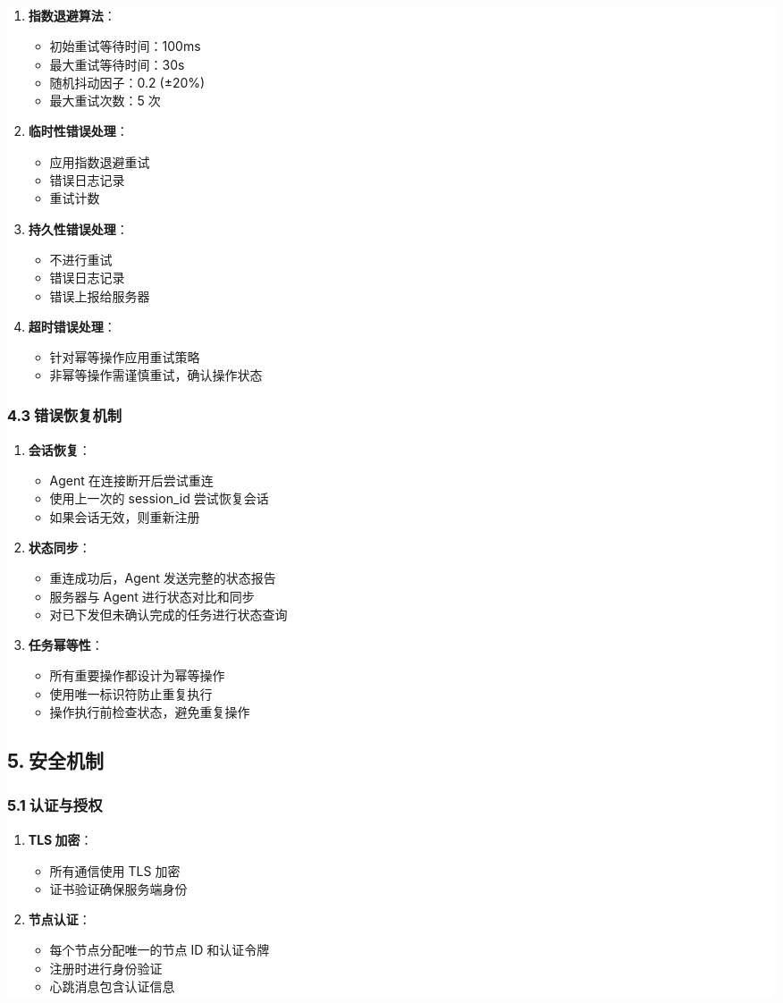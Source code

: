 1. **指数退避算法**：

   - 初始重试等待时间：100ms
   - 最大重试等待时间：30s
   - 随机抖动因子：0.2 (±20%)
   - 最大重试次数：5 次

2. **临时性错误处理**：

   - 应用指数退避重试
   - 错误日志记录
   - 重试计数

3. **持久性错误处理**：

   - 不进行重试
   - 错误日志记录
   - 错误上报给服务器

4. **超时错误处理**：

   - 针对幂等操作应用重试策略
   - 非幂等操作需谨慎重试，确认操作状态

### 4.3 错误恢复机制

1. **会话恢复**：

   - Agent 在连接断开后尝试重连
   - 使用上一次的 session_id 尝试恢复会话
   - 如果会话无效，则重新注册

2. **状态同步**：

   - 重连成功后，Agent 发送完整的状态报告
   - 服务器与 Agent 进行状态对比和同步
   - 对已下发但未确认完成的任务进行状态查询

3. **任务幂等性**：
   - 所有重要操作都设计为幂等操作
   - 使用唯一标识符防止重复执行
   - 操作执行前检查状态，避免重复操作

## 5. 安全机制

### 5.1 认证与授权

1. **TLS 加密**：

   - 所有通信使用 TLS 加密
   - 证书验证确保服务端身份

2. **节点认证**：

   - 每个节点分配唯一的节点 ID 和认证令牌
   - 注册时进行身份验证
   - 心跳消息包含认证信息
